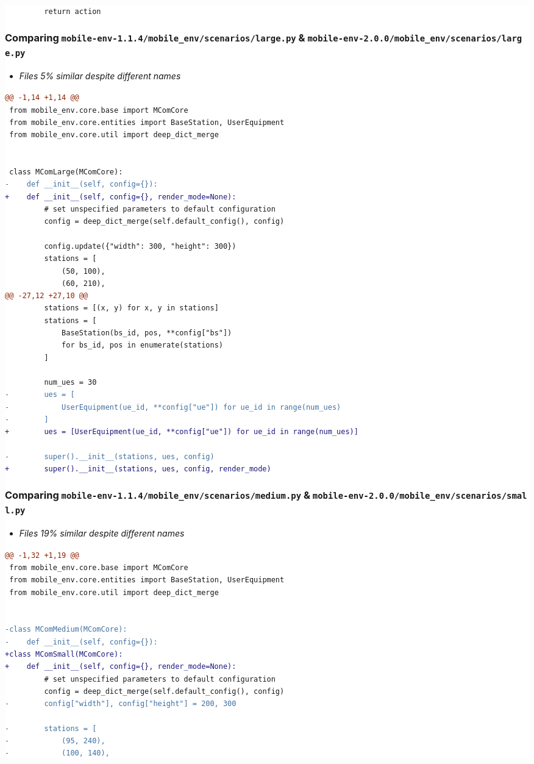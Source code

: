 ```diff
         return action
```

### Comparing `mobile-env-1.1.4/mobile_env/scenarios/large.py` & `mobile-env-2.0.0/mobile_env/scenarios/large.py`

 * *Files 5% similar despite different names*

```diff
@@ -1,14 +1,14 @@
 from mobile_env.core.base import MComCore
 from mobile_env.core.entities import BaseStation, UserEquipment
 from mobile_env.core.util import deep_dict_merge
 
 
 class MComLarge(MComCore):
-    def __init__(self, config={}):
+    def __init__(self, config={}, render_mode=None):
         # set unspecified parameters to default configuration
         config = deep_dict_merge(self.default_config(), config)
 
         config.update({"width": 300, "height": 300})
         stations = [
             (50, 100),
             (60, 210),
@@ -27,12 +27,10 @@
         stations = [(x, y) for x, y in stations]
         stations = [
             BaseStation(bs_id, pos, **config["bs"])
             for bs_id, pos in enumerate(stations)
         ]
 
         num_ues = 30
-        ues = [
-            UserEquipment(ue_id, **config["ue"]) for ue_id in range(num_ues)
-        ]
+        ues = [UserEquipment(ue_id, **config["ue"]) for ue_id in range(num_ues)]
 
-        super().__init__(stations, ues, config)
+        super().__init__(stations, ues, config, render_mode)
```

### Comparing `mobile-env-1.1.4/mobile_env/scenarios/medium.py` & `mobile-env-2.0.0/mobile_env/scenarios/small.py`

 * *Files 19% similar despite different names*

```diff
@@ -1,32 +1,19 @@
 from mobile_env.core.base import MComCore
 from mobile_env.core.entities import BaseStation, UserEquipment
 from mobile_env.core.util import deep_dict_merge
 
 
-class MComMedium(MComCore):
-    def __init__(self, config={}):
+class MComSmall(MComCore):
+    def __init__(self, config={}, render_mode=None):
         # set unspecified parameters to default configuration
         config = deep_dict_merge(self.default_config(), config)
-        config["width"], config["height"] = 200, 300
 
-        stations = [
-            (95, 240),
-            (100, 140),
```